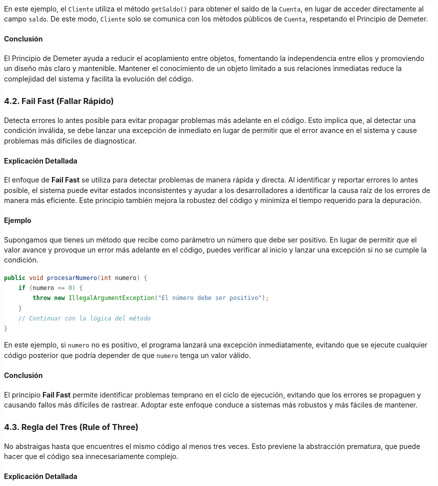 En este ejemplo, el `Cliente` utiliza el método `getSaldo()` para obtener el saldo de la `Cuenta`, en lugar de acceder directamente al campo `saldo`. De este modo, `Cliente` solo se comunica con los métodos públicos de `Cuenta`, respetando el Principio de Demeter.

#### Conclusión

El Principio de Demeter ayuda a reducir el acoplamiento entre objetos, fomentando la independencia entre ellos y promoviendo un diseño más claro y mantenible. Mantener el conocimiento de un objeto limitado a sus relaciones inmediatas reduce la complejidad del sistema y facilita la evolución del código.

### 4.2. Fail Fast (Fallar Rápido)

Detecta errores lo antes posible para evitar propagar problemas más adelante en el código. Esto implica que, al detectar una condición inválida, se debe lanzar una excepción de inmediato en lugar de permitir que el error avance en el sistema y cause problemas más difíciles de diagnosticar.

#### Explicación Detallada

El enfoque de **Fail Fast** se utiliza para detectar problemas de manera rápida y directa. Al identificar y reportar errores lo antes posible, el sistema puede evitar estados inconsistentes y ayudar a los desarrolladores a identificar la causa raíz de los errores de manera más eficiente. Este principio también mejora la robustez del código y minimiza el tiempo requerido para la depuración.

#### Ejemplo

Supongamos que tienes un método que recibe como parámetro un número que debe ser positivo. En lugar de permitir que el valor avance y provoque un error más adelante en el código, puedes verificar al inicio y lanzar una excepción si no se cumple la condición.

```java
public void procesarNumero(int numero) {
    if (numero <= 0) {
        throw new IllegalArgumentException("El número debe ser positivo");
    }
    // Continuar con la lógica del método
}
```

En este ejemplo, si `numero` no es positivo, el programa lanzará una excepción inmediatamente, evitando que se ejecute cualquier código posterior que podría depender de que `numero` tenga un valor válido.

#### Conclusión

El principio **Fail Fast** permite identificar problemas temprano en el ciclo de ejecución, evitando que los errores se propaguen y causando fallos más difíciles de rastrear. Adoptar este enfoque conduce a sistemas más robustos y más fáciles de mantener.

### 4.3. Regla del Tres (Rule of Three)

No abstraigas hasta que encuentres el mismo código al menos tres veces. Esto previene la abstracción prematura, que puede hacer que el código sea innecesariamente complejo.

#### Explicación Detallada
